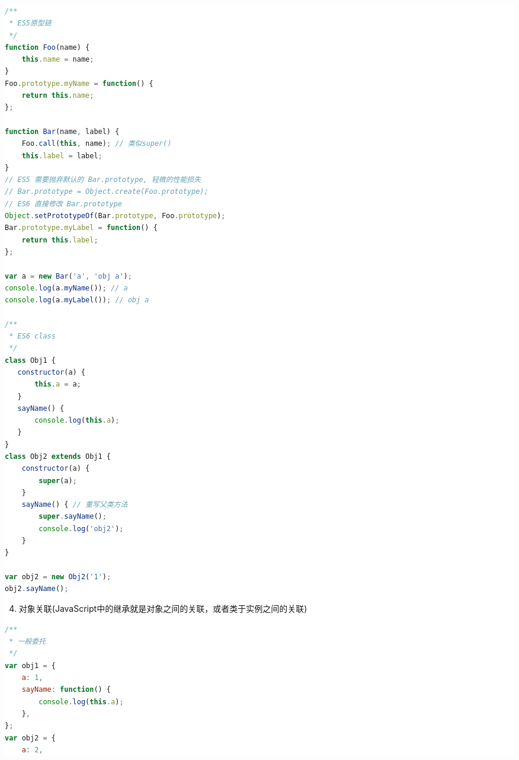 ```JavaScript
/**
 * ES5原型链
 */
function Foo(name) {
    this.name = name;
}
Foo.prototype.myName = function() {
    return this.name;
};

function Bar(name, label) {
    Foo.call(this, name); // 类似super()
    this.label = label;
}
// ES5 需要抛弃默认的 Bar.prototype, 轻微的性能损失
// Bar.prototype = Object.create(Foo.prototype);
// ES6 直接修改 Bar.prototype
Object.setPrototypeOf(Bar.prototype, Foo.prototype);
Bar.prototype.myLabel = function() {
    return this.label;
};

var a = new Bar('a', 'obj a');
console.log(a.myName()); // a
console.log(a.myLabel()); // obj a

/**
 * ES6 class
 */
class Obj1 {
   constructor(a) {
       this.a = a;
   }
   sayName() {
       console.log(this.a);
   }
}
class Obj2 extends Obj1 {
    constructor(a) {
        super(a);
    }
    sayName() { // 重写父类方法
        super.sayName();
        console.log('obj2');
    }
}

var obj2 = new Obj2('1');
obj2.sayName();
```
4. 对象关联(JavaScript中的继承就是对象之间的关联，或者类于实例之间的关联)
```JavaScript
/**
 * 一般委托
 */
var obj1 = {
    a: 1,
    sayName: function() {
        console.log(this.a);
    },
};
var obj2 = {
    a: 2,
```